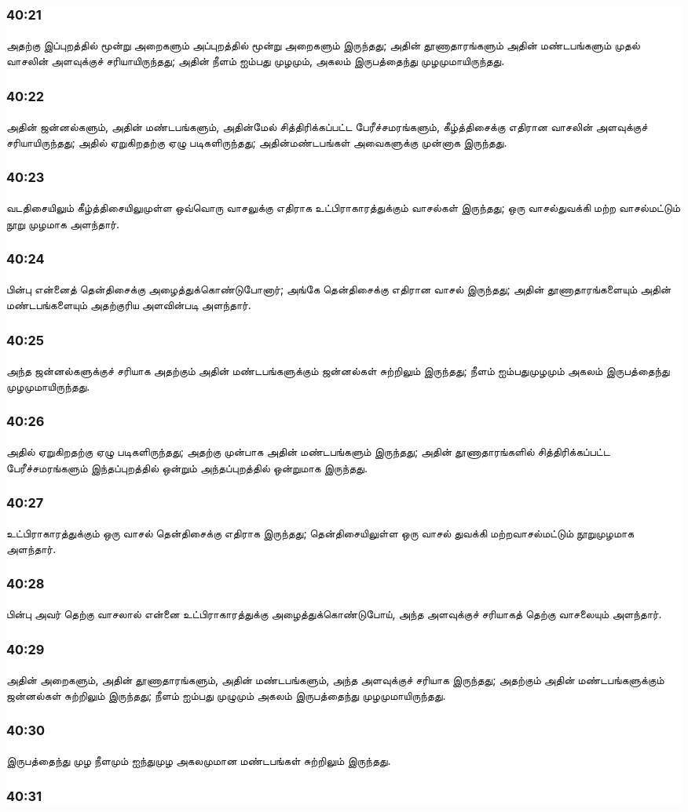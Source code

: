 ###  40:21

அதற்கு இப்புறத்தில் மூன்று அறைகளும் அப்புறத்தில் மூன்று அறைகளும் இருந்தது; அதின் தூணாதாரங்களும் அதின் மண்டபங்களும் முதல் வாசலின் அளவுக்குச் சரியாயிருந்தது; அதின் நீளம் ஐம்பது முழமும், அகலம் இருபத்தைந்து முழமுமாயிருந்தது.

###  40:22

அதின் ஜன்னல்களும், அதின் மண்டபங்களும், அதின்மேல் சித்திரிக்கப்பட்ட பேரீச்சமரங்களும், கீழ்த்திசைக்கு எதிரான வாசலின் அளவுக்குச் சரியாயிருந்தது; அதில் ஏறுகிறதற்கு ஏழு படிகளிருந்தது; அதின்மண்டபங்கள் அவைகளுக்கு முன்னாக இருந்தது.

###  40:23

வடதிசையிலும் கீழ்த்திசையிலுமுள்ள ஒவ்வொரு வாசலுக்கு எதிராக உட்பிராகாரத்துக்கும் வாசல்கள் இருந்தது; ஒரு வாசல்துவக்கி மற்ற வாசல்மட்டும் நூறு முழமாக அளந்தார்.

###  40:24

பின்பு என்னைத் தென்திசைக்கு அழைத்துக்கொண்டுபோனார்; அங்கே தென்திசைக்கு எதிரான வாசல் இருந்தது; அதின் தூணாதாரங்களையும் அதின் மண்டபங்களையும் அதற்குரிய அளவின்படி அளந்தார்.

###  40:25

அந்த ஜன்னல்களுக்குச் சரியாக அதற்கும் அதின் மண்டபங்களுக்கும் ஜன்னல்கள் சுற்றிலும் இருந்தது; நீளம் ஐம்பதுமுழமும் அகலம் இருபத்தைந்து முழமுமாயிருந்தது.

###  40:26

அதில் ஏறுகிறதற்கு ஏழு படிகளிருந்தது; அதற்கு முன்பாக அதின் மண்டபங்களும் இருந்தது; அதின் தூணாதாரங்களில் சித்திரிக்கப்பட்ட பேரீச்சமரங்களும் இந்தப்புறத்தில் ஒன்றும் அந்தப்புறத்தில் ஒன்றுமாக இருந்தது.

###  40:27

உட்பிராகாரத்துக்கும் ஒரு வாசல் தென்திசைக்கு எதிராக இருந்தது; தென்திசையிலுள்ள ஒரு வாசல் துவக்கி மற்றவாசல்மட்டும் நூறுமுழமாக அளந்தார்.

###  40:28

பின்பு அவர் தெற்கு வாசலால் என்னை உட்பிராகாரத்துக்கு அழைத்துக்கொண்டுபோய், அந்த அளவுக்குச் சரியாகத் தெற்கு வாசலையும் அளந்தார்.

###  40:29

அதின் அறைகளும், அதின் தூணாதாரங்களும், அதின் மண்டபங்களும், அந்த அளவுக்குச் சரியாக இருந்தது; அதற்கும் அதின் மண்டபங்களுக்கும் ஜன்னல்கள் சுற்றிலும் இருந்தது; நீளம் ஐம்பது முழுமும் அகலம் இருபத்தைந்து முழமுமாயிருந்தது.

###  40:30

இருபத்தைந்து முழ நீளமும் ஐந்துமுழ அகலமுமான மண்டபங்கள் சுற்றிலும் இருந்தது.

###  40:31
